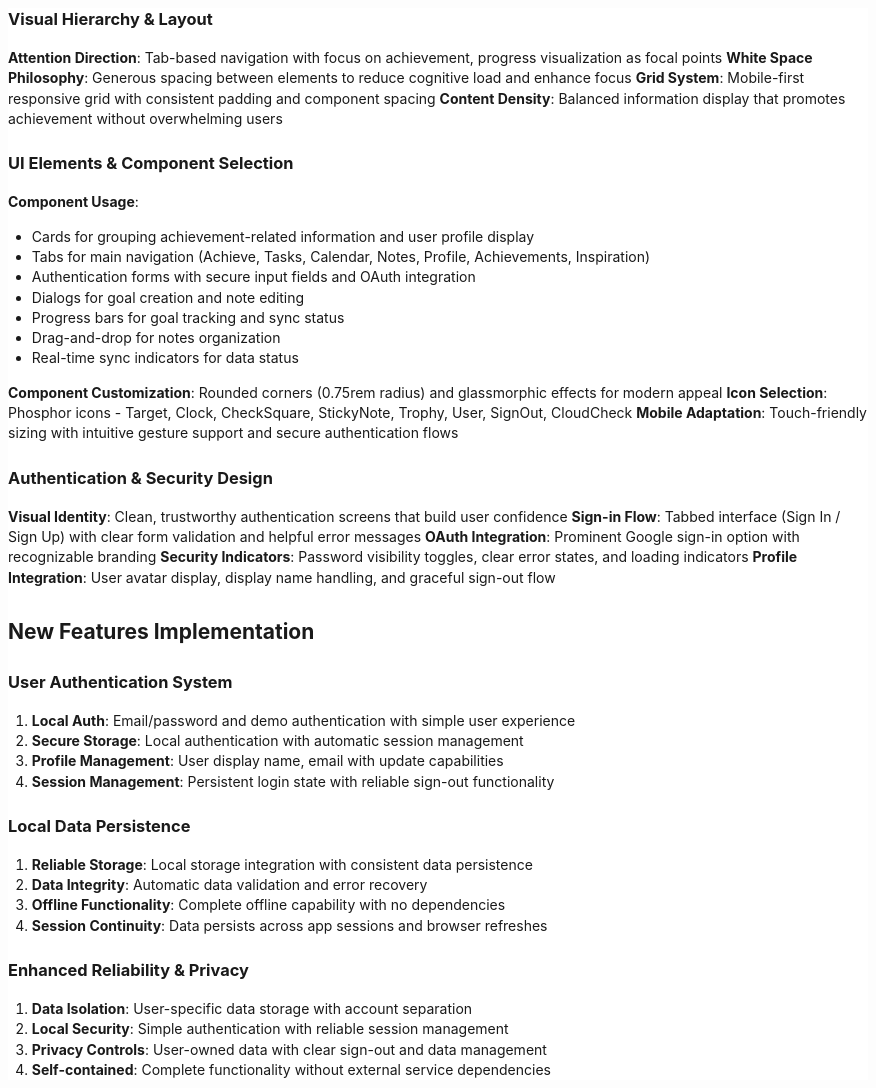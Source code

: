 ### Visual Hierarchy & Layout
**Attention Direction**: Tab-based navigation with focus on achievement, progress visualization as focal points
**White Space Philosophy**: Generous spacing between elements to reduce cognitive load and enhance focus
**Grid System**: Mobile-first responsive grid with consistent padding and component spacing
**Content Density**: Balanced information display that promotes achievement without overwhelming users

### UI Elements & Component Selection
**Component Usage**: 
- Cards for grouping achievement-related information and user profile display
- Tabs for main navigation (Achieve, Tasks, Calendar, Notes, Profile, Achievements, Inspiration)
- Authentication forms with secure input fields and OAuth integration
- Dialogs for goal creation and note editing
- Progress bars for goal tracking and sync status
- Drag-and-drop for notes organization
- Real-time sync indicators for data status

**Component Customization**: Rounded corners (0.75rem radius) and glassmorphic effects for modern appeal
**Icon Selection**: Phosphor icons - Target, Clock, CheckSquare, StickyNote, Trophy, User, SignOut, CloudCheck
**Mobile Adaptation**: Touch-friendly sizing with intuitive gesture support and secure authentication flows

### Authentication & Security Design
**Visual Identity**: Clean, trustworthy authentication screens that build user confidence
**Sign-in Flow**: Tabbed interface (Sign In / Sign Up) with clear form validation and helpful error messages
**OAuth Integration**: Prominent Google sign-in option with recognizable branding
**Security Indicators**: Password visibility toggles, clear error states, and loading indicators
**Profile Integration**: User avatar display, display name handling, and graceful sign-out flow

## New Features Implementation

### User Authentication System
1. **Local Auth**: Email/password and demo authentication with simple user experience
2. **Secure Storage**: Local authentication with automatic session management
3. **Profile Management**: User display name, email with update capabilities
4. **Session Management**: Persistent login state with reliable sign-out functionality

### Local Data Persistence
1. **Reliable Storage**: Local storage integration with consistent data persistence
2. **Data Integrity**: Automatic data validation and error recovery
3. **Offline Functionality**: Complete offline capability with no dependencies
4. **Session Continuity**: Data persists across app sessions and browser refreshes

### Enhanced Reliability & Privacy
1. **Data Isolation**: User-specific data storage with account separation
2. **Local Security**: Simple authentication with reliable session management
3. **Privacy Controls**: User-owned data with clear sign-out and data management
4. **Self-contained**: Complete functionality without external service dependencies
